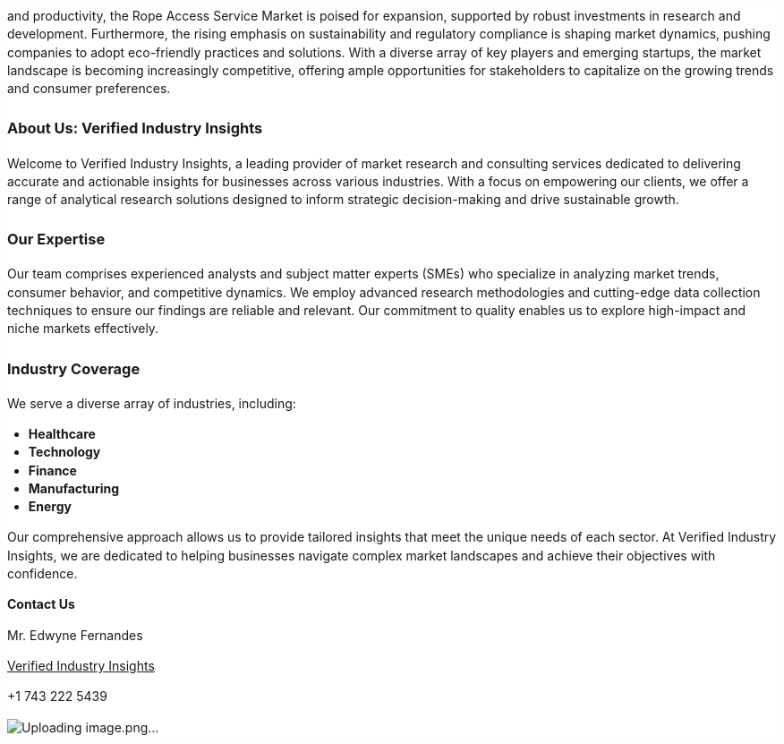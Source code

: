 and productivity, the Rope Access Service Market is poised for expansion, supported by robust investments in research and development. Furthermore, the rising emphasis on sustainability and regulatory compliance is shaping market dynamics, pushing companies to adopt eco-friendly practices and solutions. With a diverse array of key players and emerging startups, the market landscape is becoming increasingly competitive, offering ample opportunities for stakeholders to capitalize on the growing trends and consumer preferences.</p><h3>About Us: Verified Industry Insights</h3><p>Welcome to Verified Industry Insights, a leading provider of market research and consulting services dedicated to delivering accurate and actionable insights for businesses across various industries. With a focus on empowering our clients, we offer a range of analytical research solutions designed to inform strategic decision-making and drive sustainable growth.</p><h3>Our Expertise</h3><p>Our team comprises experienced analysts and subject matter experts (SMEs) who specialize in analyzing market trends, consumer behavior, and competitive dynamics. We employ advanced research methodologies and cutting-edge data collection techniques to ensure our findings are reliable and relevant. Our commitment to quality enables us to explore high-impact and niche markets effectively.</p><h3>Industry Coverage</h3><p>We serve a diverse array of industries, including:</p><ul><li><strong>Healthcare</strong></li><li><strong>Technology</strong></li><li><strong>Finance</strong></li><li><strong>Manufacturing</strong></li><li><strong>Energy</strong></li></ul><p>Our comprehensive approach allows us to provide tailored insights that meet the unique needs of each sector. At Verified Industry Insights, we are dedicated to helping businesses navigate complex market landscapes and achieve their objectives with confidence.</p><p><strong>Contact Us</strong></p><p>Mr. Edwyne Fernandes</p><p><a href="https://www.verifiedindustryinsights.com/">Verified Industry Insights</a></p><p>+1 743 222 5439</p>
![Uploading image.png…]()
